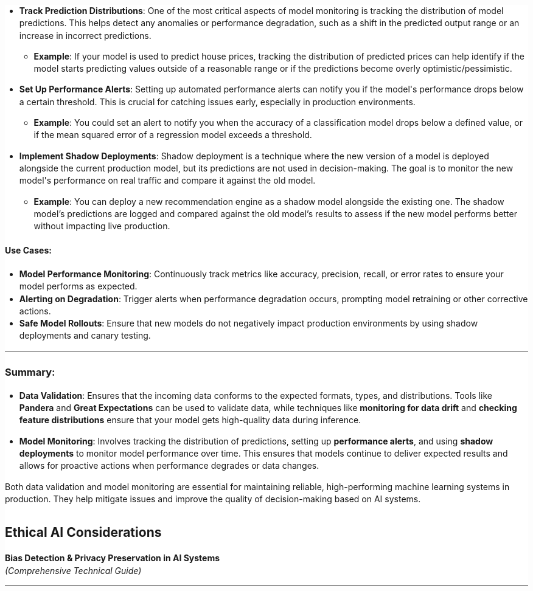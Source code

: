 - **Track Prediction Distributions**: One of the most critical aspects of model monitoring is tracking the distribution of model predictions. This helps detect any anomalies or performance degradation, such as a shift in the predicted output range or an increase in incorrect predictions.

  - **Example**: If your model is used to predict house prices, tracking the distribution of predicted prices can help identify if the model starts predicting values outside of a reasonable range or if the predictions become overly optimistic/pessimistic.

- **Set Up Performance Alerts**: Setting up automated performance alerts can notify you if the model's performance drops below a certain threshold. This is crucial for catching issues early, especially in production environments.

  - **Example**: You could set an alert to notify you when the accuracy of a classification model drops below a defined value, or if the mean squared error of a regression model exceeds a threshold.

- **Implement Shadow Deployments**: Shadow deployment is a technique where the new version of a model is deployed alongside the current production model, but its predictions are not used in decision-making. The goal is to monitor the new model's performance on real traffic and compare it against the old model.
  - **Example**: You can deploy a new recommendation engine as a shadow model alongside the existing one. The shadow model’s predictions are logged and compared against the old model’s results to assess if the new model performs better without impacting live production.

#### Use Cases:

- **Model Performance Monitoring**: Continuously track metrics like accuracy, precision, recall, or error rates to ensure your model performs as expected.
- **Alerting on Degradation**: Trigger alerts when performance degradation occurs, prompting model retraining or other corrective actions.
- **Safe Model Rollouts**: Ensure that new models do not negatively impact production environments by using shadow deployments and canary testing.

---

### **Summary:**

- **Data Validation**: Ensures that the incoming data conforms to the expected formats, types, and distributions. Tools like **Pandera** and **Great Expectations** can be used to validate data, while techniques like **monitoring for data drift** and **checking feature distributions** ensure that your model gets high-quality data during inference.

- **Model Monitoring**: Involves tracking the distribution of predictions, setting up **performance alerts**, and using **shadow deployments** to monitor model performance over time. This ensures that models continue to deliver expected results and allows for proactive actions when performance degrades or data changes.

Both data validation and model monitoring are essential for maintaining reliable, high-performing machine learning systems in production. They help mitigate issues and improve the quality of decision-making based on AI systems.

## Ethical AI Considerations

**Bias Detection & Privacy Preservation in AI Systems**  
_(Comprehensive Technical Guide)_

---
